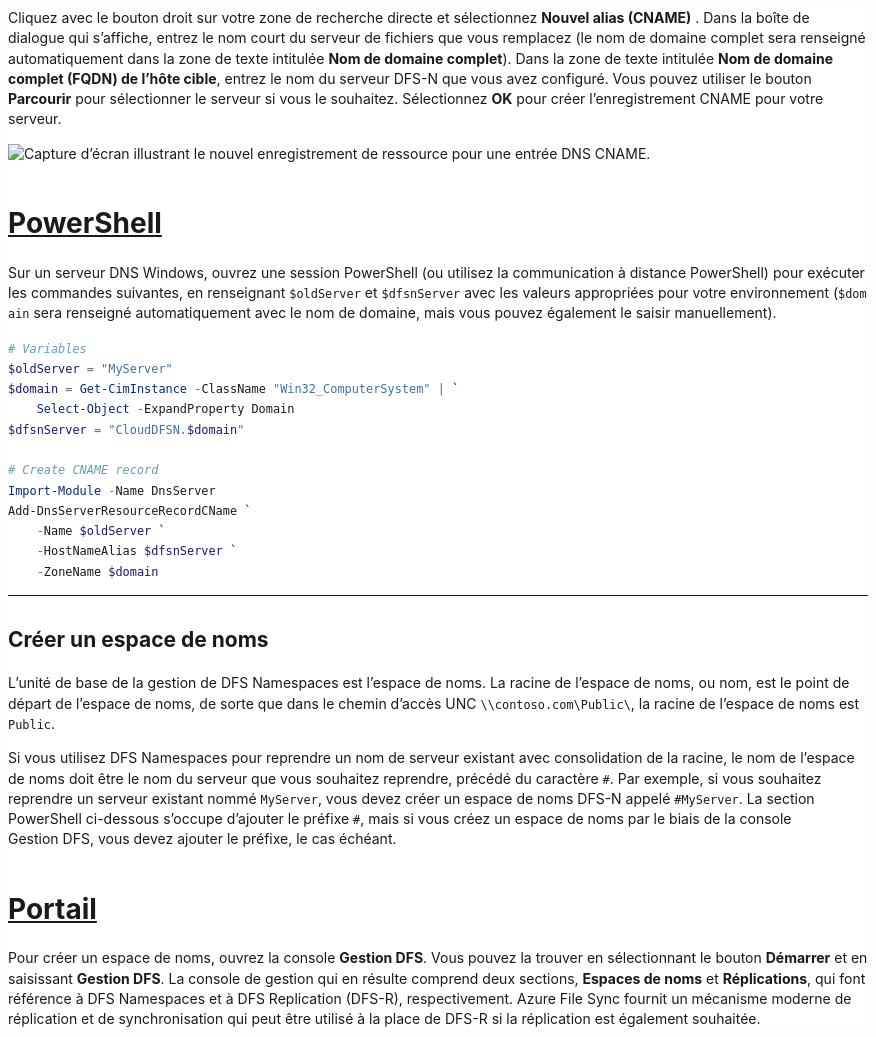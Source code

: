 Cliquez avec le bouton droit sur votre zone de recherche directe et sélectionnez **Nouvel alias (CNAME)** . Dans la boîte de dialogue qui s’affiche, entrez le nom court du serveur de fichiers que vous remplacez (le nom de domaine complet sera renseigné automatiquement dans la zone de texte intitulée **Nom de domaine complet**). Dans la zone de texte intitulée **Nom de domaine complet (FQDN) de l’hôte cible**, entrez le nom du serveur DFS-N que vous avez configuré. Vous pouvez utiliser le bouton **Parcourir** pour sélectionner le serveur si vous le souhaitez. Sélectionnez **OK** pour créer l’enregistrement CNAME pour votre serveur.

![Capture d’écran illustrant le **nouvel enregistrement de ressource** pour une entrée DNS CNAME.](./media/files-manage-namespaces/root-consolidation-cname.png)

# <a name="powershell"></a>[PowerShell](#tab/azure-powershell)
Sur un serveur DNS Windows, ouvrez une session PowerShell (ou utilisez la communication à distance PowerShell) pour exécuter les commandes suivantes, en renseignant `$oldServer` et `$dfsnServer` avec les valeurs appropriées pour votre environnement (`$domain` sera renseigné automatiquement avec le nom de domaine, mais vous pouvez également le saisir manuellement).

```PowerShell
# Variables
$oldServer = "MyServer"
$domain = Get-CimInstance -ClassName "Win32_ComputerSystem" | `
    Select-Object -ExpandProperty Domain
$dfsnServer = "CloudDFSN.$domain"

# Create CNAME record
Import-Module -Name DnsServer
Add-DnsServerResourceRecordCName `
    -Name $oldServer `
    -HostNameAlias $dfsnServer `
    -ZoneName $domain
```

---

## <a name="create-a-namespace"></a>Créer un espace de noms
L’unité de base de la gestion de DFS Namespaces est l’espace de noms. La racine de l’espace de noms, ou nom, est le point de départ de l’espace de noms, de sorte que dans le chemin d’accès UNC `\\contoso.com\Public\`, la racine de l’espace de noms est `Public`. 

Si vous utilisez DFS Namespaces pour reprendre un nom de serveur existant avec consolidation de la racine, le nom de l’espace de noms doit être le nom du serveur que vous souhaitez reprendre, précédé du caractère `#`. Par exemple, si vous souhaitez reprendre un serveur existant nommé `MyServer`, vous devez créer un espace de noms DFS-N appelé `#MyServer`. La section PowerShell ci-dessous s’occupe d’ajouter le préfixe `#`, mais si vous créez un espace de noms par le biais de la console Gestion DFS, vous devez ajouter le préfixe, le cas échéant. 

# <a name="portal"></a>[Portail](#tab/azure-portal)
Pour créer un espace de noms, ouvrez la console **Gestion DFS**. Vous pouvez la trouver en sélectionnant le bouton **Démarrer** et en saisissant **Gestion DFS**. La console de gestion qui en résulte comprend deux sections, **Espaces de noms** et **Réplications**, qui font référence à DFS Namespaces et à DFS Replication (DFS-R), respectivement. Azure File Sync fournit un mécanisme moderne de réplication et de synchronisation qui peut être utilisé à la place de DFS-R si la réplication est également souhaitée.
